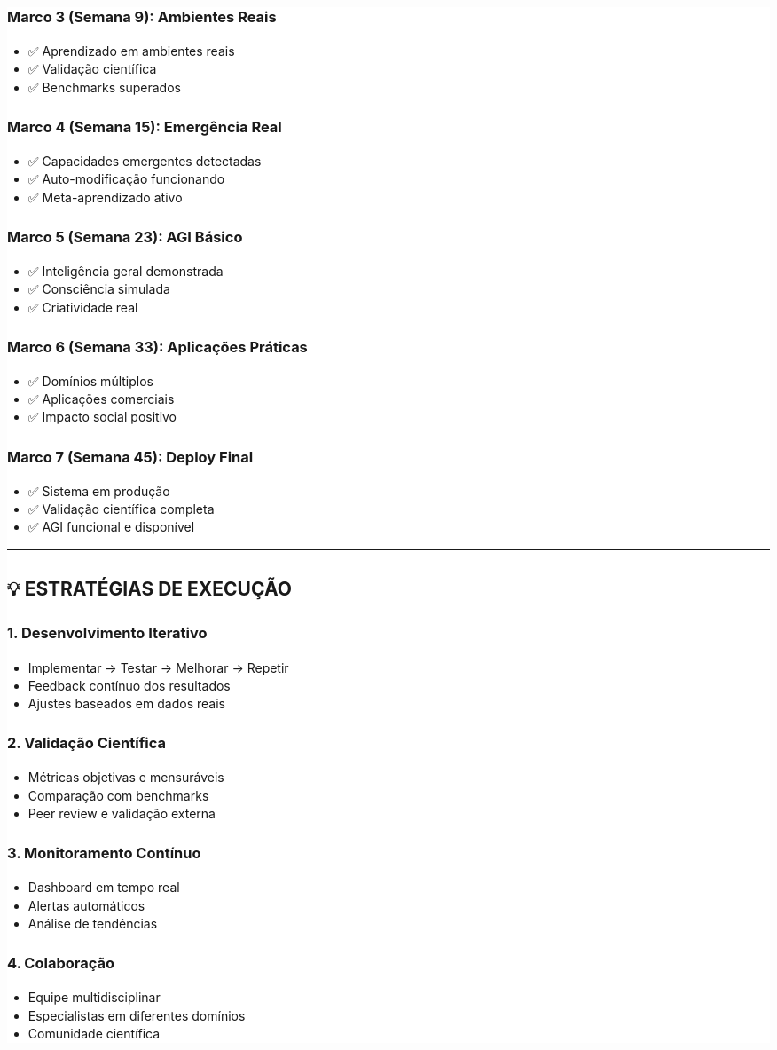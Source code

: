 ### **Marco 3 (Semana 9):** Ambientes Reais
- ✅ Aprendizado em ambientes reais
- ✅ Validação científica
- ✅ Benchmarks superados

### **Marco 4 (Semana 15):** Emergência Real
- ✅ Capacidades emergentes detectadas
- ✅ Auto-modificação funcionando
- ✅ Meta-aprendizado ativo

### **Marco 5 (Semana 23):** AGI Básico
- ✅ Inteligência geral demonstrada
- ✅ Consciência simulada
- ✅ Criatividade real

### **Marco 6 (Semana 33):** Aplicações Práticas
- ✅ Domínios múltiplos
- ✅ Aplicações comerciais
- ✅ Impacto social positivo

### **Marco 7 (Semana 45):** Deploy Final
- ✅ Sistema em produção
- ✅ Validação científica completa
- ✅ AGI funcional e disponível

---

## 💡 ESTRATÉGIAS DE EXECUÇÃO

### **1. Desenvolvimento Iterativo**
- Implementar → Testar → Melhorar → Repetir
- Feedback contínuo dos resultados
- Ajustes baseados em dados reais

### **2. Validação Científica**
- Métricas objetivas e mensuráveis
- Comparação com benchmarks
- Peer review e validação externa

### **3. Monitoramento Contínuo**
- Dashboard em tempo real
- Alertas automáticos
- Análise de tendências

### **4. Colaboração**
- Equipe multidisciplinar
- Especialistas em diferentes domínios
- Comunidade científica
